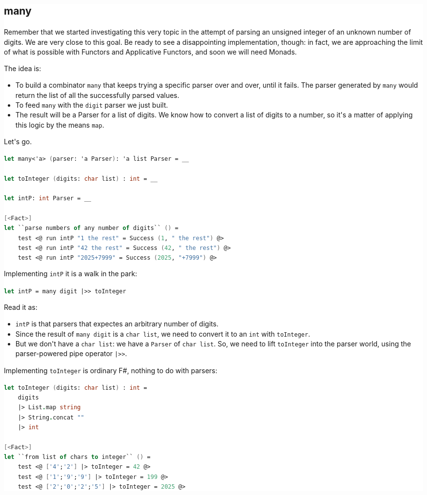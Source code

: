 ```fsharp
```

## many
Remember that we started investigating this very topic in the attempt
of parsing an unsigned integer of an unknown number of digits. We are
very close to this goal. Be ready to see a disappointing
implementation, though: in fact, we are approaching the limit of what
is possible with Functors and Applicative Functors, and soon we will
need Monads.

The idea is:

* To build a combinator `many` that keeps trying a specific parser
  over and over, until it fails. The parser generated by `many` would
  return the list of all the successfully parsed values.
* To feed `many` with the `digit` parser we just built.
* The result will be a Parser for a list of digits. We know how to
  convert a list of digits to a number, so it's a matter of applying
  this logic by the means `map`.

Let's go.

```fsharp
let many<'a> (parser: 'a Parser): 'a list Parser = __ 
    
let toInteger (digits: char list) : int = __

let intP: int Parser = __

[<Fact>]
let ``parse numbers of any number of digits`` () =
    test <@ run intP "1 the rest" = Success (1, " the rest") @>
    test <@ run intP "42 the rest" = Success (42, " the rest") @>
    test <@ run intP "2025+7999" = Success (2025, "+7999") @>
```

Implementing `intP` it is a walk in the park:

```fsharp
let intP = many digit |>> toInteger
```

Read it as:

* `intP` is that parsers that expectes an arbitrary number of digits.
* Since the result of `many digit` is a `char list`, we need to
  convert it to an `int` with `toInteger`.
* But we don't have a `char list`: we have a `Parser` of `char list`.
  So, we need to lift `toInteger` into the parser world, using the
  parser-powered pipe operator `|>>`.

Implementing `toInteger` is ordinary F#, nothing to do with parsers:

```fsharp
let toInteger (digits: char list) : int =
    digits
    |> List.map string
    |> String.concat ""
    |> int

[<Fact>]
let ``from list of chars to integer`` () =
    test <@ ['4';'2'] |> toInteger = 42 @>
    test <@ ['1';'9';'9'] |> toInteger = 199 @>
    test <@ ['2';'0';'2';'5'] |> toInteger = 2025 @>
```


[semigroup]: https://ncatlab.org/nlab/show/semigroup
[reduce]: https://fsharp.github.io/fsharp-core-docs/reference/fsharp-collections-listmodule.html#reduce
[cons]: https://en.wikipedia.org/wiki/Cons
[bottom]: https://wiki.haskell.org/Bottom